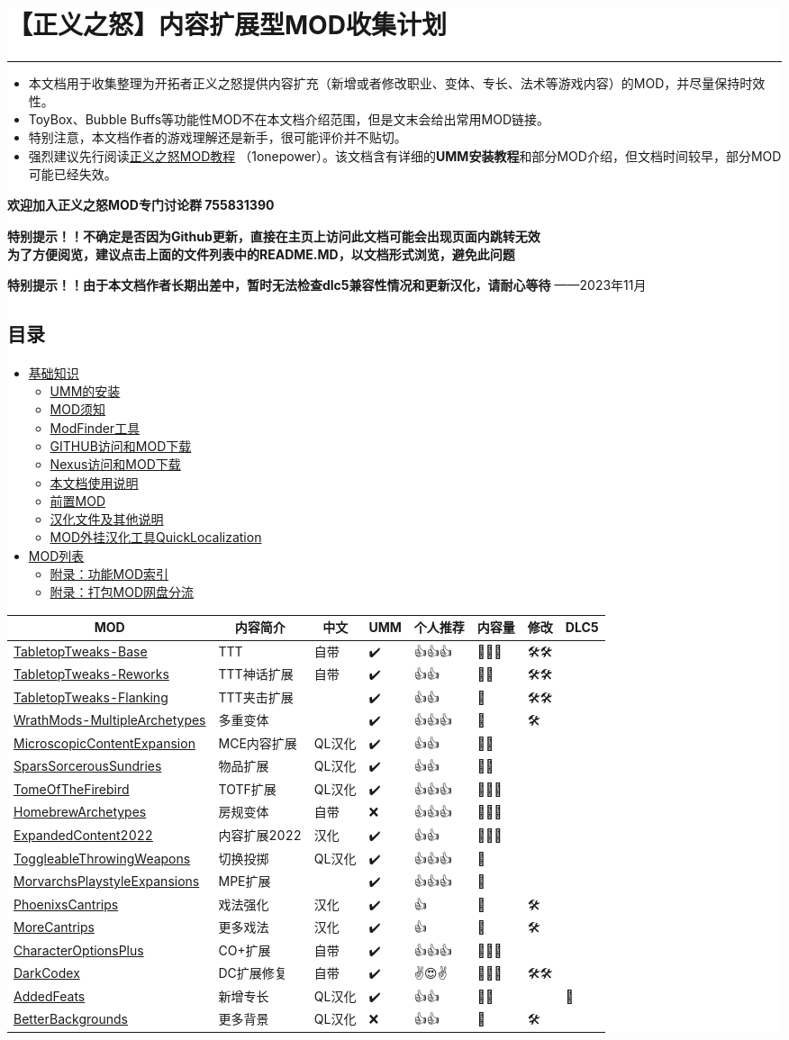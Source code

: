 # 【正义之怒】内容扩展型MOD收集计划
-------------------------------------------

+ 本文档用于收集整理为开拓者正义之怒提供内容扩充（新增或者修改职业、变体、专长、法术等游戏内容）的MOD，并尽量保持时效性。
+ ToyBox、Bubble Buffs等功能性MOD不在本文档介绍范围，但是文末会给出常用MOD链接。
+ 特别注意，本文档作者的游戏理解还是新手，很可能评价并不贴切。
+ 强烈建议先行阅读[正义之怒MOD教程](https://github.com/1onepower/KM-WotR_Modding_Wiki/blob/main/%E4%B8%AD%E6%96%87%E7%89%88.md) （1onepower）。该文档含有详细的**UMM安装教程**和部分MOD介绍，但文档时间较早，部分MOD可能已经失效。

**欢迎加入正义之怒MOD专门讨论群 755831390**

**特别提示！！不确定是否因为Github更新，直接在主页上访问此文档可能会出现页面内跳转无效**    
**为了方便阅览，建议点击上面的文件列表中的README.MD，以文档形式浏览，避免此问题**

**特别提示！！由于本文档作者长期出差中，暂时无法检查dlc5兼容性情况和更新汉化，请耐心等待**   ——2023年11月    

## 目录

- [基础知识](#基础知识)
  - [UMM的安装](#UMM的安装)
  - [MOD须知](#MOD须知)
  - [ModFinder工具](#ModFinder工具)
  - [GITHUB访问和MOD下载](#GITHUB访问和MOD下载)
  - [Nexus访问和MOD下载](#Nexus访问和MOD下载)
  - [本文档使用说明](#本文档使用说明)
  - [前置MOD](#前置MOD)
  - [汉化文件及其他说明](#汉化文件及其他说明)
  - [MOD外挂汉化工具QuickLocalization](#MOD外挂汉化工具QuickLocalization)
- [MOD列表](#MOD列表)
  - [附录：功能MOD索引](#功能MOD索引)
  - [附录：打包MOD网盘分流](#打包MOD网盘分流) 

|  MOD   |  内容简介 |  中文  |  UMM   |  个人推荐  |  内容量  |  修改  |  DLC5 |
|  ----  | ----  | ----  | ----  | ----  | ----  | ----  | ----  |
| [TabletopTweaks-Base](#TabletopTweaks-Base)  | TTT | 自带 | :heavy_check_mark:  | :+1::+1::+1: | :file_folder::file_folder::file_folder: | 🛠️🛠️ ||
| [TabletopTweaks-Reworks](#TabletopTweaks-Reworks)  | TTT神话扩展 | 自带 | :heavy_check_mark:  | :+1::+1: | :file_folder::file_folder: | 🛠️🛠️ ||
| [TabletopTweaks-Flanking](#TabletopTweaks-Flanking)   | TTT夹击扩展 |   | :heavy_check_mark:  | :+1::+1: | :file_folder: | 🛠️🛠️ ||
| [WrathMods-MultipleArchetypes](#WrathMods-MultipleArchetypes)   | 多重变体 |   | :heavy_check_mark:  | :+1::+1::+1: | :file_folder: | 🛠️ ||
| [MicroscopicContentExpansion](#MicroscopicContentExpansion)|MCE内容扩展| QL汉化 | :heavy_check_mark: | :+1::+1: | :file_folder::file_folder: |||
| [SparsSorcerousSundries](#SparsSorcerousSundries) | 物品扩展 | QL汉化 | :heavy_check_mark: | :+1::+1: | :file_folder::file_folder: |||
| [TomeOfTheFirebird](#TomeOfTheFirebird) | TOTF扩展 | QL汉化 | :heavy_check_mark: | :+1::+1::+1: | :file_folder::file_folder::file_folder: |||
| [HomebrewArchetypes](#HomebrewArchetypes) | 房规变体 | 自带 | :x: | :+1::+1::+1: | :file_folder::file_folder::file_folder: |||
| [ExpandedContent2022](#ExpandedContent2022)  | 内容扩展2022 | 汉化 | :heavy_check_mark: | :+1::+1: | :file_folder::file_folder::file_folder: |||
| [ToggleableThrowingWeapons](#ToggleableThrowingWeapons) | 切换投掷 | QL汉化 | :heavy_check_mark: | :+1::+1::+1: | :file_folder: |||
| [MorvarchsPlaystyleExpansions](#MorvarchsPlaystyleExpansions)  | MPE扩展 |  | :heavy_check_mark: | :+1::+1::+1: | :file_folder:|||
| [PhoenixsCantrips](#PhoenixsCantrips) | 戏法强化 | 汉化 | :heavy_check_mark: | :+1: | :file_folder: | 🛠️ ||
| [MoreCantrips](#MoreCantrips) | 更多戏法   | 汉化 | :heavy_check_mark: | :+1: | :file_folder: | 🛠️ ||
| [CharacterOptionsPlus](#CharacterOptionsPlus) | CO+扩展 | 自带 | :heavy_check_mark: | :+1::+1::+1: | :file_folder::file_folder::file_folder: |||
| [DarkCodex](#DarkCodex) | DC扩展修复 | 自带 | :heavy_check_mark: | :v::heart_eyes::v: |  :file_folder::file_folder::file_folder: |🛠️🛠️ ||
| [AddedFeats](#AddedFeats) | 新增专长 | QL汉化 | :heavy_check_mark: |  :+1::+1: |  :file_folder::file_folder: ||:steam_locomotive:|
| [BetterBackgrounds](#BetterBackgrounds) | 更多背景 | QL汉化| :x: |:+1::+1: | :file_folder: | 🛠️ ||